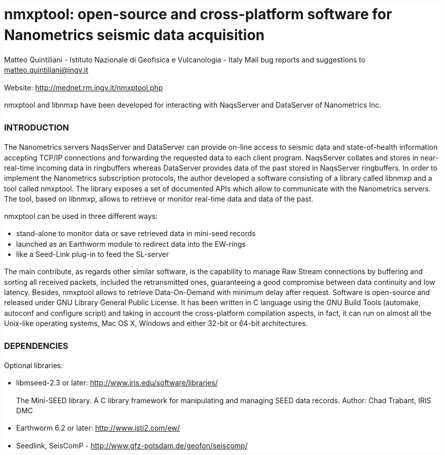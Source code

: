 # nmxptool: open-source and cross-platform software for Nanometrics seismic data acquisition

Matteo Quintiliani - Istituto Nazionale di Geofisica e Vulcanologia - Italy
Mail bug reports and suggestions to <matteo.quintiliani@ingv.it> 

Website: http://mednet.rm.ingv.it/nmxptool.php

nmxptool and libnmxp have been developed for interacting with NaqsServer and DataServer of Nanometrics Inc.

### INTRODUCTION

The Nanometrics servers NaqsServer and DataServer can provide on-line access
to seismic data and state-of-health information accepting TCP/IP connections
and forwarding the requested data to each client program.  NaqsServer collates
and stores in near-real-time incoming data in ringbuffers whereas DataServer
provides data of the past stored in NaqsServer ringbuffers.  In order to
implement the Nanometrics subscription protocols, the author developed a
software consisting of a library called libnmxp and a tool called nmxptool. The
library exposes a set of documented APIs which allow to communicate with the
Nanometrics servers. The tool, based on libnmxp, allows to retrieve or monitor
real-time data and data of the past.

nmxptool can be used in three different ways:

  * stand-alone to monitor data or save retrieved data in mini-seed records
  * launched as an Earthworm module to redirect data into the EW-rings
  * like a Seed-Link plug-in to feed the SL-server
	

The main contribute, as regards other similar software, is the capability to
manage Raw Stream connections by buffering and sorting all received packets,
included the retransmitted ones, guaranteeing a good compromise between data
continuity and low latency. Besides, nmxptool allows to retrieve Data-On-Demand
with minimum delay after request. Software is open-source and released under
GNU Library General Public License. It has been written in C language using the
GNU Build Tools (automake, autoconf and configure script) and taking in account
the cross-platform compilation aspects, in fact, it can run on almost all the
Unix-like operating systems, Mac OS X, Windows and either 32-bit or 64-bit
architectures.

### DEPENDENCIES

Optional libraries:

  * libmseed-2.3 or later: <http://www.iris.edu/software/libraries/>
  
    The Mini-SEED library. A C library framework for manipulating and
    managing SEED data records.  Author: Chad Trabant, IRIS DMC

  * Earthworm 6.2 or later: <http://www.isti2.com/ew/>

  * Seedlink, SeisComP - <http://www.gfz-potsdam.de/geofon/seiscomp/>
